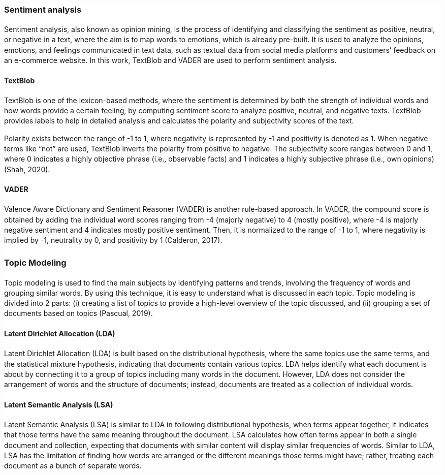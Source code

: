 
### Sentiment analysis

Sentiment analysis, also known as opinion mining, is the process of identifying and classifying the sentiment as positive, neutral, or negative in a text, where the aim is to map words to emotions, which is already pre-built. It is used to analyze the opinions, emotions, and feelings communicated in text data, such as textual data from social media platforms and customers’ feedback on an e-commerce website. In this work, TextBlob and VADER are used to perform sentiment analysis.

#### TextBlob

TextBlob is one of the lexicon-based methods, where the sentiment is determined by both the strength of individual words and how words provide a certain feeling, by computing sentiment score to analyze positive, neutral, and negative texts. TextBlob provides labels to help in detailed analysis and calculates the polarity and subjectivity scores of the text.

Polarity exists between the range of -1 to 1, where negativity is represented by -1 and positivity is denoted as 1. When negative terms like “not” are used, TextBlob inverts the polarity from positive to negative. The subjectivity score ranges between 0 and 1, where 0 indicates a highly objective phrase (i.e., observable facts) and 1 indicates a highly subjective phrase (i.e., own opinions) (Shah, 2020).


#### VADER

Valence Aware Dictionary and Sentiment Reasoner (VADER) is another rule-based approach. In VADER, the compound score is obtained by adding the individual word scores ranging from -4 (majorly negative) to 4 (mostly positive), where -4 is majorly negative sentiment and 4 indicates mostly positive sentiment. Then, it is normalized to the range of -1 to 1, where negativity is implied by -1, neutrality by 0, and positivity by 1 (Calderon, 2017).


### Topic Modeling

Topic modeling is used to find the main subjects by identifying patterns and trends, involving the frequency of words and grouping similar words. By using this technique, it is easy to understand what is discussed in each topic. Topic modeling is divided into 2 parts: (i) creating a list of topics to provide a high-level overview of the topic discussed, and (ii) grouping a set of documents based on topics (Pascual, 2019).


#### Latent Dirichlet Allocation (LDA)

Latent Dirichlet Allocation (LDA) is built based on the distributional hypothesis, where the same topics use the same terms, and the statistical mixture hypothesis, indicating that documents contain various topics. LDA helps identify what each document is about by connecting it to a group of topics including many words in the document. However, LDA does not consider the arrangement of words and the structure of documents; instead, documents are treated as a collection of individual words.

#### Latent Semantic Analysis (LSA)

Latent Semantic Analysis (LSA) is similar to LDA in following distributional hypothesis, when terms appear together, it indicates that those terms have the same meaning throughout the document. LSA calculates how often terms appear in both a single document and collection, expecting that documents with similar content will display similar frequencies of words. Similar to LDA, LSA has the limitation of finding how words are arranged or the different meanings those terms might have; rather, treating each document as a bunch of separate words.
